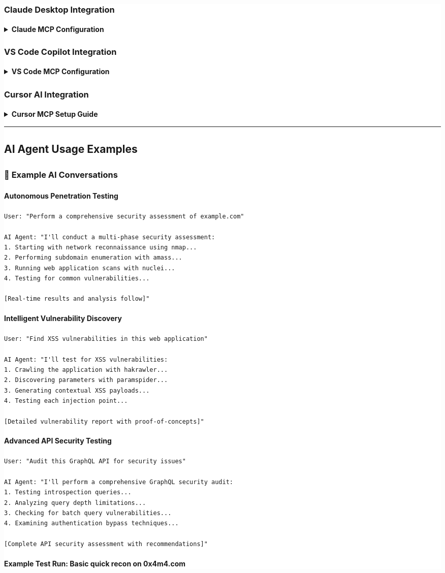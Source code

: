 ### **Claude Desktop Integration**

<details><summary><b>Claude MCP Configuration</b></summary></details>

### **VS Code Copilot Integration**

<details><summary><b>VS Code MCP Configuration</b></summary></details>

### **Cursor AI Integration**

<details><summary><b>Cursor MCP Setup Guide</b></summary></details>

---

## **AI Agent Usage Examples**

### 🎯 **Example AI Conversations**

#### **Autonomous Penetration Testing**
```
User: "Perform a comprehensive security assessment of example.com"

AI Agent: "I'll conduct a multi-phase security assessment:
1. Starting with network reconnaissance using nmap...
2. Performing subdomain enumeration with amass...
3. Running web application scans with nuclei...
4. Testing for common vulnerabilities...

[Real-time results and analysis follow]"
```

#### **Intelligent Vulnerability Discovery**
```
User: "Find XSS vulnerabilities in this web application"

AI Agent: "I'll test for XSS vulnerabilities:
1. Crawling the application with hakrawler...
2. Discovering parameters with paramspider...
3. Generating contextual XSS payloads...
4. Testing each injection point...

[Detailed vulnerability report with proof-of-concepts]"
```

#### **Advanced API Security Testing**
```
User: "Audit this GraphQL API for security issues"

AI Agent: "I'll perform a comprehensive GraphQL security audit:
1. Testing introspection queries...
2. Analyzing query depth limitations...
3. Checking for batch query vulnerabilities...
4. Examining authentication bypass techniques...

[Complete API security assessment with recommendations]"
```
#### **Example Test Run: Basic quick recon on 0x4m4.com**

